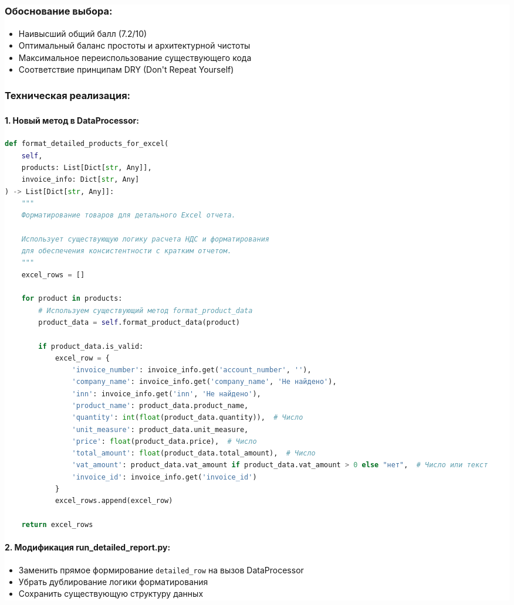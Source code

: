 ### Обоснование выбора:
- Наивысший общий балл (7.2/10)
- Оптимальный баланс простоты и архитектурной чистоты
- Максимальное переиспользование существующего кода
- Соответствие принципам DRY (Don't Repeat Yourself)

### Техническая реализация:

#### 1. Новый метод в DataProcessor:
```python
def format_detailed_products_for_excel(
    self, 
    products: List[Dict[str, Any]], 
    invoice_info: Dict[str, Any]
) -> List[Dict[str, Any]]:
    """
    Форматирование товаров для детального Excel отчета.
    
    Использует существующую логику расчета НДС и форматирования
    для обеспечения консистентности с кратким отчетом.
    """
    excel_rows = []
    
    for product in products:
        # Используем существующий метод format_product_data
        product_data = self.format_product_data(product)
        
        if product_data.is_valid:
            excel_row = {
                'invoice_number': invoice_info.get('account_number', ''),
                'company_name': invoice_info.get('company_name', 'Не найдено'),
                'inn': invoice_info.get('inn', 'Не найдено'),
                'product_name': product_data.product_name,
                'quantity': int(float(product_data.quantity)),  # Число
                'unit_measure': product_data.unit_measure,
                'price': float(product_data.price),  # Число
                'total_amount': float(product_data.total_amount),  # Число
                'vat_amount': product_data.vat_amount if product_data.vat_amount > 0 else "нет",  # Число или текст
                'invoice_id': invoice_info.get('invoice_id')
            }
            excel_rows.append(excel_row)
    
    return excel_rows
```

#### 2. Модификация run_detailed_report.py:
- Заменить прямое формирование `detailed_row` на вызов DataProcessor
- Убрать дублирование логики форматирования
- Сохранить существующую структуру данных
